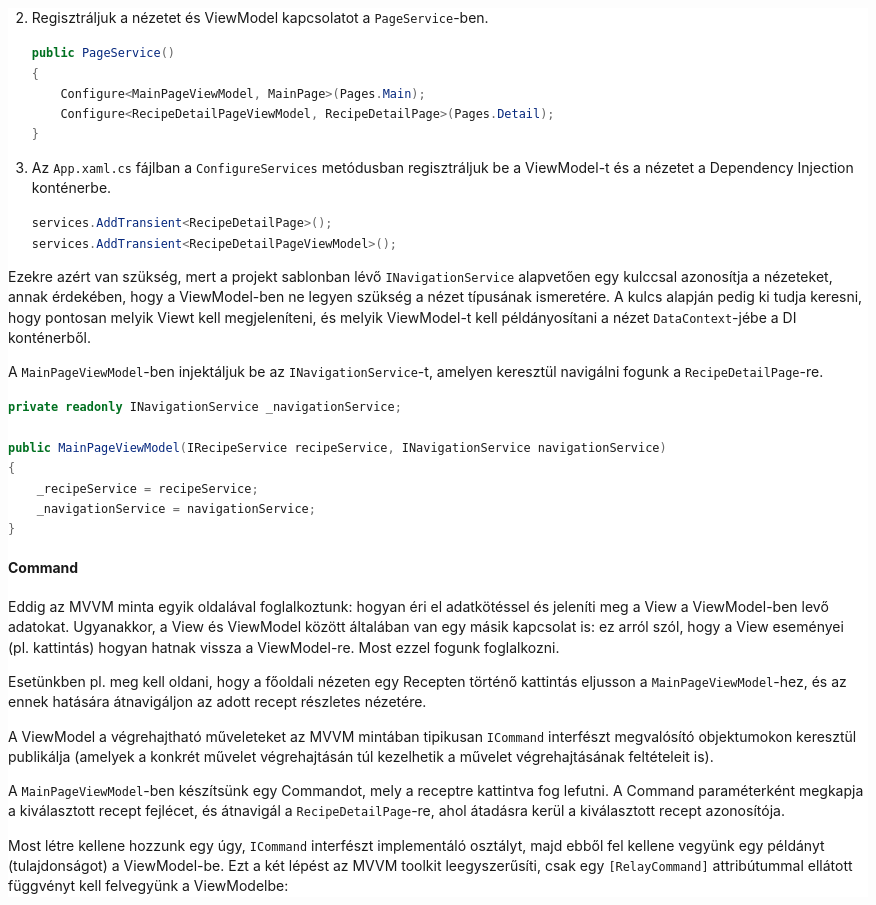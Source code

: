 2. Regisztráljuk a nézetet és ViewModel kapcsolatot a `PageService`-ben.

    ```csharp hl_lines="4"
    public PageService()
    {
        Configure<MainPageViewModel, MainPage>(Pages.Main);
        Configure<RecipeDetailPageViewModel, RecipeDetailPage>(Pages.Detail);
    }
    ```


3. Az `App.xaml.cs` fájlban a `ConfigureServices` metódusban regisztráljuk be a ViewModel-t és a nézetet a Dependency Injection konténerbe.

    ```csharp
    services.AddTransient<RecipeDetailPage>();
    services.AddTransient<RecipeDetailPageViewModel>();
    ```

Ezekre azért van szükség, mert a projekt sablonban lévő `INavigationService` alapvetően egy kulccsal azonosítja a nézeteket, annak érdekében, hogy a ViewModel-ben ne legyen szükség a nézet típusának ismeretére.
A kulcs alapján pedig ki tudja keresni, hogy pontosan melyik Viewt kell megjeleníteni, és melyik ViewModel-t kell példányosítani a nézet `DataContext`-jébe a DI konténerből.

A `MainPageViewModel`-ben injektáljuk be az `INavigationService`-t, amelyen keresztül navigálni fogunk a `RecipeDetailPage`-re.

```csharp
private readonly INavigationService _navigationService;

public MainPageViewModel(IRecipeService recipeService, INavigationService navigationService)
{
    _recipeService = recipeService;
    _navigationService = navigationService;
}
```

#### Command

Eddig az MVVM minta egyik oldalával foglalkoztunk: hogyan éri el adatkötéssel és jeleníti meg a View a ViewModel-ben levő adatokat. Ugyanakkor, a View és ViewModel között általában van egy másik kapcsolat is: ez arról szól, hogy a View eseményei (pl. kattintás) hogyan hatnak vissza a ViewModel-re. Most ezzel fogunk foglalkozni.

Esetünkben pl. meg kell oldani, hogy a főoldali nézeten egy Recepten történő kattintás eljusson a `MainPageViewModel`-hez, és az ennek hatására átnavigáljon az adott recept részletes nézetére.

A ViewModel a végrehajtható műveleteket az MVVM mintában tipikusan `ICommand` interfészt megvalósító objektumokon keresztül publikálja (amelyek a konkrét művelet végrehajtásán túl kezelhetik a művelet végrehajtásának feltételeit is).

A `MainPageViewModel`-ben készítsünk egy Commandot, mely a receptre kattintva fog lefutni. A Command paraméterként megkapja a kiválasztott recept fejlécet, és átnavigál a `RecipeDetailPage`-re, ahol átadásra kerül a kiválasztott recept azonosítója.

Most létre kellene hozzunk egy úgy, `ICommand` interfészt implementáló osztályt, majd ebből fel kellene vegyünk egy példányt (tulajdonságot) a ViewModel-be. Ezt a két lépést az MVVM toolkit leegyszerűsíti, csak egy `[RelayCommand]` attribútummal ellátott függvényt kell felvegyünk a ViewModelbe:
